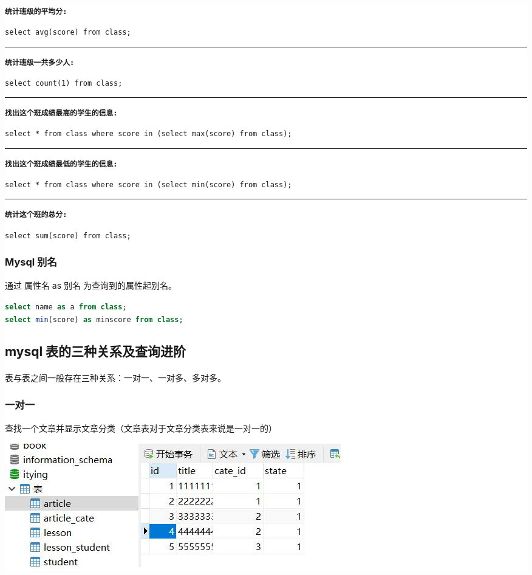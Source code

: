 **`统计班级的平均分:`**

`select avg(score) from class;`

-----

**`统计班级一共多少人:`**

`select count(1) from class;`

-----

**`找出这个班成绩最高的学生的信息:`**

`select * from class where score in (select max(score) from class); `

-----

**`找出这个班成绩最低的学生的信息:`**

`select * from class where score in (select min(score) from class); `

-----

**`统计这个班的总分:`**

`select sum(score) from class;`

### Mysql 别名

通过 属性名 as 别名 为查询到的属性起别名。

```sql
select name as a from class;
select min(score) as minscore from class;
```

## mysql 表的三种关系及查询进阶

表与表之间一般存在三种关系：一对一、一对多、多对多。

### 一对一

查找一个文章并显示文章分类（文章表对于文章分类表来说是一对一的）

![](Serverless-vue3-eggsjs-无人点餐项目/62.jpg)
